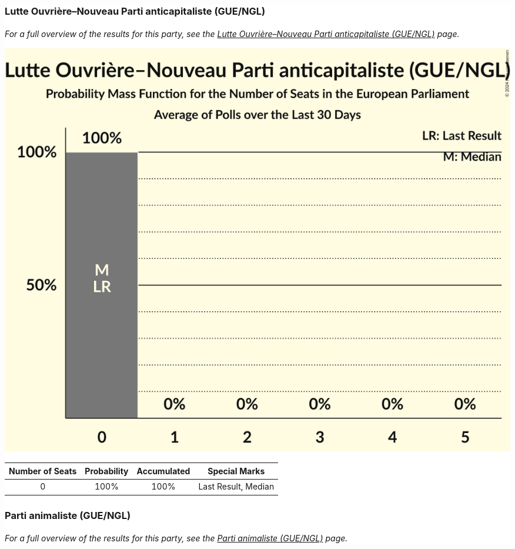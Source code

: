 ### Lutte Ouvrière–Nouveau Parti anticapitaliste (GUE/NGL)

*For a full overview of the results for this party, see the [Lutte Ouvrière–Nouveau Parti anticapitaliste (GUE/NGL)](party-lutteouvrière–nouveaupartianticapitalisteguengl.html) page.*

![Graph with seats probability mass function not yet produced](average-2024-03-31-seats-pmf-lutteouvrière–nouveaupartianticapitalisteguengl.png "Seats Probability Mass Function")

| Number of Seats | Probability | Accumulated | Special Marks |
|:---------------:|:-----------:|:-----------:|:-------------:|
| 0 | 100% | 100% | Last Result, Median |

### Parti animaliste (GUE/NGL)

*For a full overview of the results for this party, see the [Parti animaliste (GUE/NGL)](party-partianimalisteguengl.html) page.*
